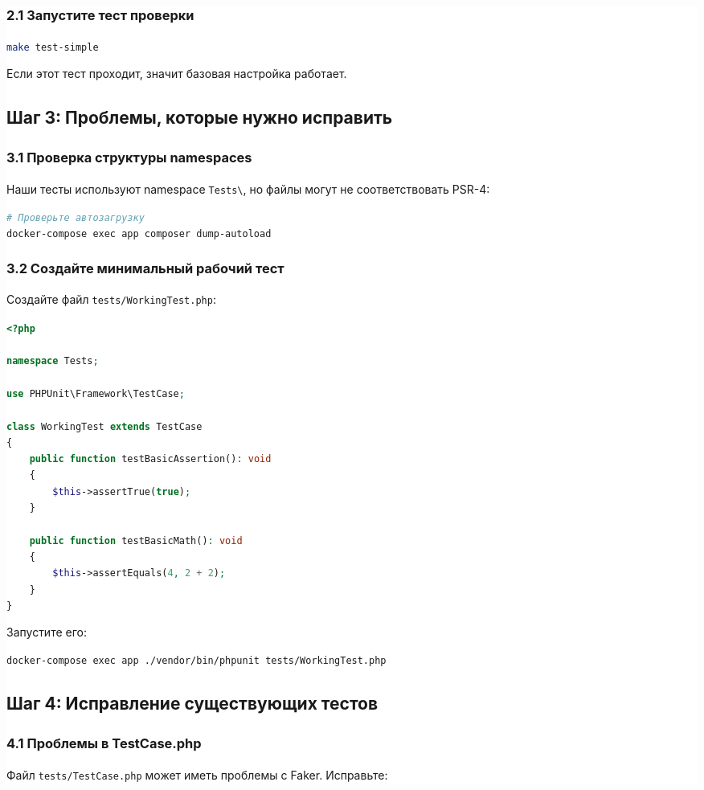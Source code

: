 ### 2.1 Запустите тест проверки
```bash
make test-simple
```

Если этот тест проходит, значит базовая настройка работает.

## Шаг 3: Проблемы, которые нужно исправить

### 3.1 Проверка структуры namespaces

Наши тесты используют namespace `Tests\`, но файлы могут не соответствовать PSR-4:

```bash
# Проверьте автозагрузку
docker-compose exec app composer dump-autoload
```

### 3.2 Создайте минимальный рабочий тест

Создайте файл `tests/WorkingTest.php`:

```php
<?php

namespace Tests;

use PHPUnit\Framework\TestCase;

class WorkingTest extends TestCase
{
    public function testBasicAssertion(): void
    {
        $this->assertTrue(true);
    }
    
    public function testBasicMath(): void
    {
        $this->assertEquals(4, 2 + 2);
    }
}
```

Запустите его:
```bash
docker-compose exec app ./vendor/bin/phpunit tests/WorkingTest.php
```

## Шаг 4: Исправление существующих тестов

### 4.1 Проблемы в TestCase.php

Файл `tests/TestCase.php` может иметь проблемы с Faker. Исправьте:
